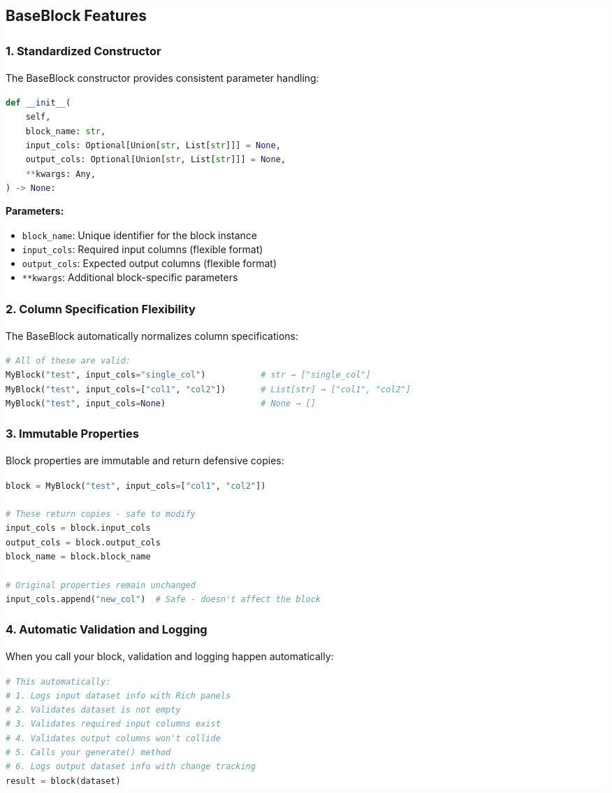 ## BaseBlock Features

### 1. Standardized Constructor

The BaseBlock constructor provides consistent parameter handling:

```python
def __init__(
    self,
    block_name: str,
    input_cols: Optional[Union[str, List[str]]] = None,
    output_cols: Optional[Union[str, List[str]]] = None,
    **kwargs: Any,
) -> None:
```

**Parameters:**
- `block_name`: Unique identifier for the block instance
- `input_cols`: Required input columns (flexible format)
- `output_cols`: Expected output columns (flexible format)
- `**kwargs`: Additional block-specific parameters

### 2. Column Specification Flexibility

The BaseBlock automatically normalizes column specifications:

```python
# All of these are valid:
MyBlock("test", input_cols="single_col")           # str → ["single_col"]
MyBlock("test", input_cols=["col1", "col2"])       # List[str] → ["col1", "col2"]
MyBlock("test", input_cols=None)                   # None → []
```

### 3. Immutable Properties

Block properties are immutable and return defensive copies:

```python
block = MyBlock("test", input_cols=["col1", "col2"])

# These return copies - safe to modify
input_cols = block.input_cols
output_cols = block.output_cols
block_name = block.block_name

# Original properties remain unchanged
input_cols.append("new_col")  # Safe - doesn't affect the block
```

### 4. Automatic Validation and Logging

When you call your block, validation and logging happen automatically:

```python
# This automatically:
# 1. Logs input dataset info with Rich panels
# 2. Validates dataset is not empty
# 3. Validates required input columns exist
# 4. Validates output columns won't collide
# 5. Calls your generate() method
# 6. Logs output dataset info with change tracking
result = block(dataset)
```
